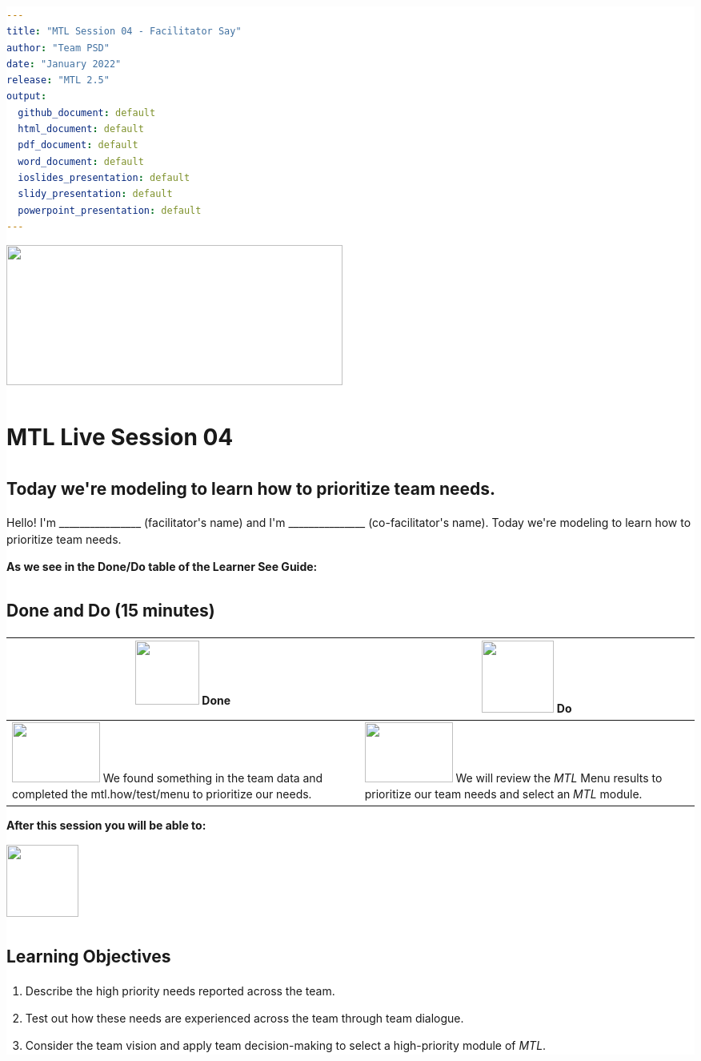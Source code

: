 ```yaml
---
title: "MTL Session 04 - Facilitator Say"
author: "Team PSD"
date: "January 2022"
release: "MTL 2.5"
output: 
  github_document: default
  html_document: default
  pdf_document: default
  word_document: default
  ioslides_presentation: default
  slidy_presentation: default
  powerpoint_presentation: default
---
```


[<img src = "https://github.com/lzim/teampsd/blob/master/resources/title_slides/mtl_s04_teamneeds_title.png"
     height = "175" width = "420">](#DontLink)

# MTL Live Session 04

## Today we're modeling to learn how to prioritize team needs.

Hello! I'm \________________ (facilitator's name) and I'm \_______________ (co-facilitator's name). Today we're modeling to learn how to prioritize team needs.

**As we see in the Done/Do table of the Learner See Guide:**

## Done and Do (15 minutes)


| [<img src = "https://github.com/lzim/teampsd/blob/master/resources/icons/done.png" height = "80" width = "80">](#DontClick)   **Done** | [<img src = "https://github.com/lzim/teampsd/blob/master/resources/icons/do.png" height = "90" width = "90">](#DontClick) **Do** |
| --- | --- |
|[<img src = "https://raw.githubusercontent.com/lzim/teampsd/master/resources/logos/mtl_how_menu.png" height = "75" width = "110">](http://mtl.how/test/menu) We found something in the team data and completed the mtl.how/test/menu to prioritize our needs.| [<img src = "https://raw.githubusercontent.com/lzim/teampsd/master/resources/logos/mtl_how_menu.png" height = "75" width = "110">](http://mtl.how/test/menu) We will review the _MTL_ Menu results to prioritize our team needs and select an _MTL_ module. |

**After this session you will be able to:**


[<img src = "https://github.com/lzim/teampsd/blob/master/resources/icons/learning_objectives.png" height = "90" width = "90" style = "display: inline-block"/>](#DontClick)  

## Learning Objectives

1. Describe the high priority needs reported across the team.

2. Test out how these needs are experienced across the team through team dialogue.

3. Consider the team vision and apply team decision-making to select a high-priority module of *MTL*.
